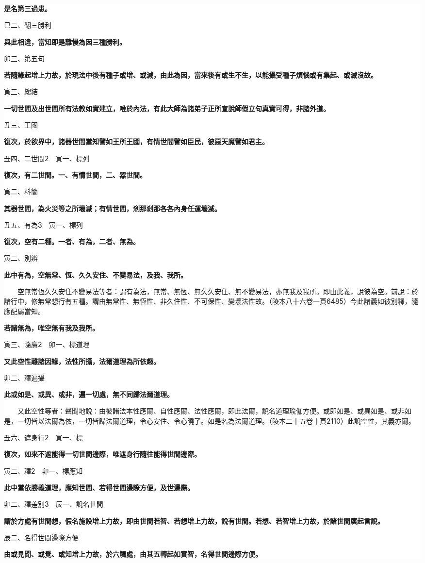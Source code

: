**是名第三過患。**

巳二、翻三勝利

**與此相違，當知即是離慢為因三種勝利。**

卯三、第五句

**若隨緣起增上力故，於現法中後有種子或增、或減，由此為因，當來後有或生不生，以能攝受種子煩惱或有集起、或滅沒故。**

寅三、總結

**一切世間及出世間所有法教如實建立，唯於內法，有此大師為諸弟子正所宣說師假立句真實可得，非諸外道。**

丑三、王國

**復次，於欲界中，諸器世間當知譬如王所王國，有情世間譬如臣民，彼惡天魔譬如君主。**

丑四、二世間2　寅一、標列

**復次，有二世間。一、有情世間，二、器世間。**

寅二、料簡

**其器世間，為火災等之所壞滅；有情世間，剎那剎那各各內身任運壞滅。**

丑五、有為3　寅一、標列

**復次，空有二種。一者、有為，二者、無為。**

寅二、別辨

**此中有為，空無常、恆、久久安住、不變易法，及我、我所。**

　　空無常恆久久安住不變易法等者：謂有為法，無常、無恆、無久久安住、無不變易法，亦無我及我所。即由此義，說彼為空。前說：於諸行中，修無常想行有五種。謂由無常性、無恆性、非久住性、不可保性、變壞法性故。（陵本八十六卷一頁6485）今此諸義如彼別釋，隨應配屬當知。

**若諸無為，唯空無有我及我所。**

寅三、隨廣2　卯一、標道理

**又此空性離諸因緣，法性所攝，法爾道理為所依趣。**

卯二、釋遍攝

**此或如是、或異、或非，遍一切處，無不同歸法爾道理。**

　　又此空性等者：聲聞地說：由彼諸法本性應爾、自性應爾、法性應爾，即此法爾，說名道理瑜伽方便。或即如是、或異如是、或非如是，一切皆以法爾為依，一切皆歸法爾道理，令心安住、令心曉了。如是名為法爾道理。（陵本二十五卷十頁2110）此說空性，其義亦爾。

丑六、遮身行2　寅一、標

**復次，如來不遮能得一切世間邊際，唯遮身行隨往能得世間邊際。**

寅二、釋2　卯一、標應知

**此中當依勝義道理，應知世間、若得世間邊際方便，及世邊際。**

卯二、釋差別3　辰一、說名世間

**謂於方處有世間想，假名施設增上力故，即由世間若智、若想增上力故，說有世間。若想、若智增上力故，於諸世間廣起言說。**

辰二、名得世間邊際方便

**由或見聞、或覺、或知增上力故，於六觸處，由其五轉起如實智，名得世間邊際方便。**

